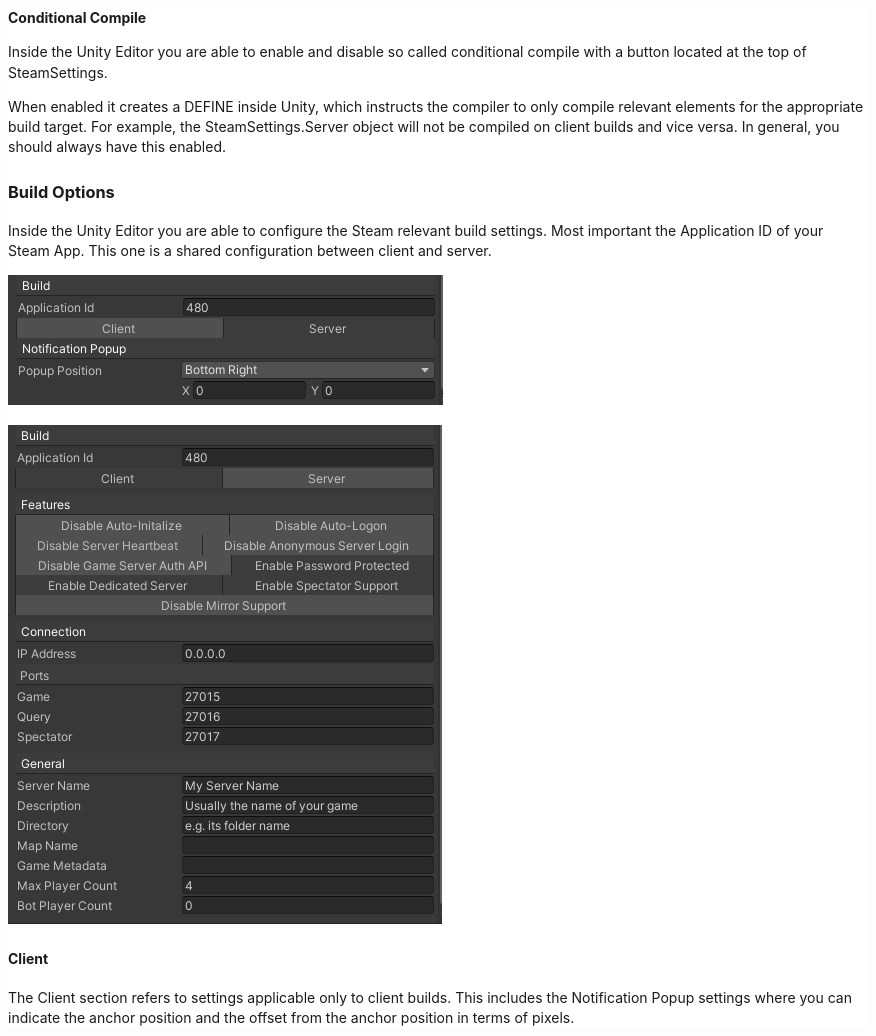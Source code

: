 **Conditional Compile**

Inside the Unity Editor you are able to enable and disable so called conditional compile with a button located at the top of SteamSettings.&#x20;

When enabled it creates a DEFINE inside Unity, which instructs the compiler to only compile relevant elements for the appropriate build target. For example, the SteamSettings.Server object will not be compiled on client builds and vice versa. In general, you should always have this enabled.

### Build Options

Inside the Unity Editor you are able to configure the Steam relevant build settings. Most important the Application ID of your Steam App. This one is a shared configuration between client and server.

![Screen shot of the SteamSettings inspector with the Client settings selected.](<../../../.gitbook/assets/image (2).png>)

![Screen shot of the SteamSettings inspector with the Server settings selected.](<../../../.gitbook/assets/image (3).png>)

#### Client

The Client section refers to settings applicable only to client builds. This includes the Notification Popup settings where you can indicate the anchor position and the offset from the anchor position in terms of pixels.
